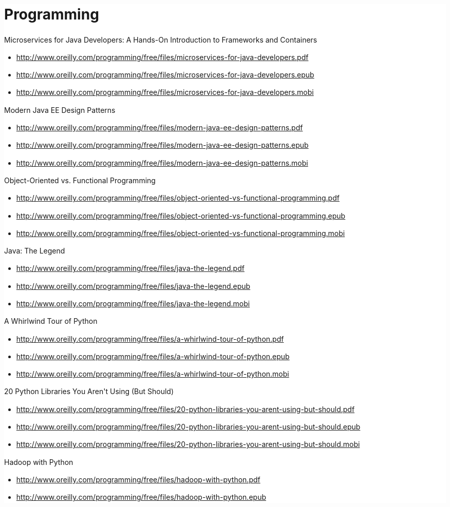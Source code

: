 # Programming

Microservices for Java Developers: A Hands-On Introduction to Frameworks and Containers

- http://www.oreilly.com/programming/free/files/microservices-for-java-developers.pdf

- http://www.oreilly.com/programming/free/files/microservices-for-java-developers.epub

- http://www.oreilly.com/programming/free/files/microservices-for-java-developers.mobi



Modern Java EE Design Patterns

- http://www.oreilly.com/programming/free/files/modern-java-ee-design-patterns.pdf

- http://www.oreilly.com/programming/free/files/modern-java-ee-design-patterns.epub

- http://www.oreilly.com/programming/free/files/modern-java-ee-design-patterns.mobi



Object-Oriented vs. Functional Programming

- http://www.oreilly.com/programming/free/files/object-oriented-vs-functional-programming.pdf

- http://www.oreilly.com/programming/free/files/object-oriented-vs-functional-programming.epub

- http://www.oreilly.com/programming/free/files/object-oriented-vs-functional-programming.mobi



Java: The Legend

- http://www.oreilly.com/programming/free/files/java-the-legend.pdf

- http://www.oreilly.com/programming/free/files/java-the-legend.epub

- http://www.oreilly.com/programming/free/files/java-the-legend.mobi



A Whirlwind Tour of Python

- http://www.oreilly.com/programming/free/files/a-whirlwind-tour-of-python.pdf

- http://www.oreilly.com/programming/free/files/a-whirlwind-tour-of-python.epub

- http://www.oreilly.com/programming/free/files/a-whirlwind-tour-of-python.mobi



20 Python Libraries You Aren't Using (But Should)

- http://www.oreilly.com/programming/free/files/20-python-libraries-you-arent-using-but-should.pdf

- http://www.oreilly.com/programming/free/files/20-python-libraries-you-arent-using-but-should.epub

- http://www.oreilly.com/programming/free/files/20-python-libraries-you-arent-using-but-should.mobi



Hadoop with Python

- http://www.oreilly.com/programming/free/files/hadoop-with-python.pdf

- http://www.oreilly.com/programming/free/files/hadoop-with-python.epub
